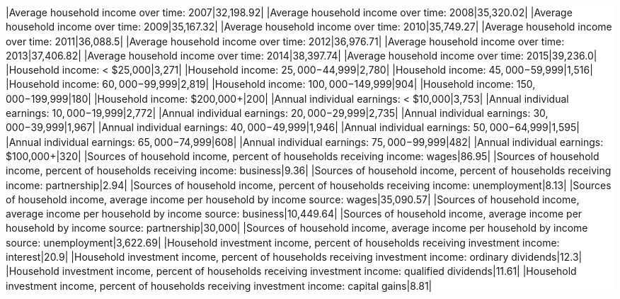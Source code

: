 |Average household income over time: 2007|32,198.92|
|Average household income over time: 2008|35,320.02|
|Average household income over time: 2009|35,167.32|
|Average household income over time: 2010|35,749.27|
|Average household income over time: 2011|36,088.5|
|Average household income over time: 2012|36,976.71|
|Average household income over time: 2013|37,406.82|
|Average household income over time: 2014|38,397.74|
|Average household income over time: 2015|39,236.0|
|Household income: < $25,000|3,271|
|Household income: $25,000-$44,999|2,780|
|Household income: $45,000-$59,999|1,516|
|Household income: $60,000-$99,999|2,819|
|Household income: $100,000-$149,999|904|
|Household income: $150,000-$199,999|180|
|Household income: $200,000+|200|
|Annual individual earnings: < $10,000|3,753|
|Annual individual earnings: $10,000-$19,999|2,772|
|Annual individual earnings: $20,000-$29,999|2,735|
|Annual individual earnings: $30,000-$39,999|1,967|
|Annual individual earnings: $40,000-$49,999|1,946|
|Annual individual earnings: $50,000-$64,999|1,595|
|Annual individual earnings: $65,000-$74,999|608|
|Annual individual earnings: $75,000-$99,999|482|
|Annual individual earnings: $100,000+|320|
|Sources of household income, percent of households receiving income: wages|86.95|
|Sources of household income, percent of households receiving income: business|9.36|
|Sources of household income, percent of households receiving income: partnership|2.94|
|Sources of household income, percent of households receiving income: unemployment|8.13|
|Sources of household income, average income per household by income source: wages|35,090.57|
|Sources of household income, average income per household by income source: business|10,449.64|
|Sources of household income, average income per household by income source: partnership|30,000|
|Sources of household income, average income per household by income source: unemployment|3,622.69|
|Household investment income, percent of households receiving investment income: interest|20.9|
|Household investment income, percent of households receiving investment income: ordinary dividends|12.3|
|Household investment income, percent of households receiving investment income: qualified dividends|11.61|
|Household investment income, percent of households receiving investment income: capital gains|8.81|